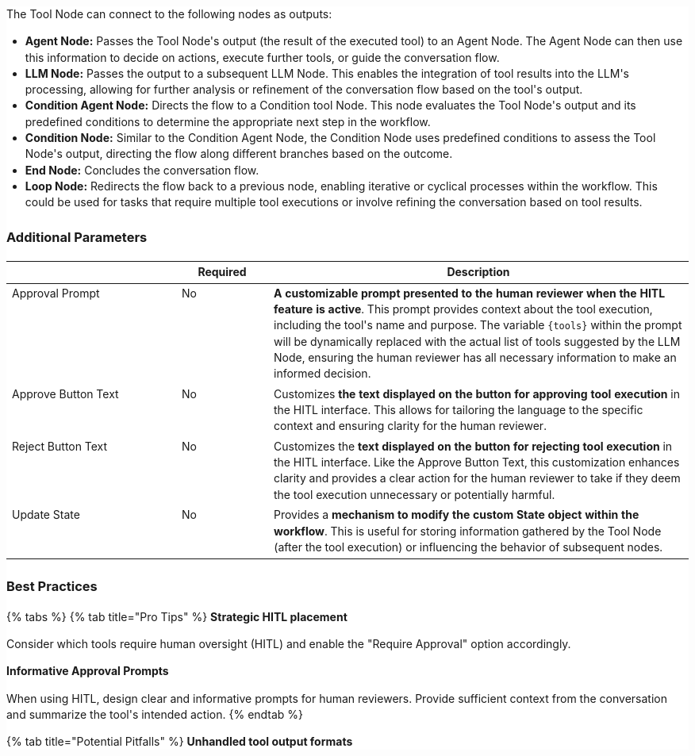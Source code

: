 The Tool Node can connect to the following nodes as outputs:

* **Agent Node:** Passes the Tool Node's output (the result of the executed tool) to an Agent Node. The Agent Node can then use this information to decide on actions, execute further tools, or guide the conversation flow.
* **LLM Node:** Passes the output to a subsequent LLM Node. This enables the integration of tool results into the LLM's processing, allowing for further analysis or refinement of the conversation flow based on the tool's output.
* **Condition Agent Node:** Directs the flow to a Condition tool Node. This node evaluates the Tool Node's output and its predefined conditions to determine the appropriate next step in the workflow.
* **Condition Node:** Similar to the Condition Agent Node, the Condition Node uses predefined conditions to assess the Tool Node's output, directing the flow along different branches based on the outcome.
* **End Node:** Concludes the conversation flow.
* **Loop Node:** Redirects the flow back to a previous node, enabling iterative or cyclical processes within the workflow. This could be used for tasks that require multiple tool executions or involve refining the conversation based on tool results.

### Additional Parameters

<table><thead><tr><th width="200"></th><th width="102">Required</th><th>Description</th></tr></thead><tbody><tr><td>Approval Prompt</td><td>No</td><td><strong>A customizable prompt presented to the human reviewer when the HITL feature is active</strong>. This prompt provides context about the tool execution, including the tool's name and purpose. The variable <code>{tools}</code> within the prompt will be dynamically replaced with the actual list of tools suggested by the LLM Node, ensuring the human reviewer has all necessary information to make an informed decision.</td></tr><tr><td>Approve Button Text</td><td>No</td><td>Customizes <strong>the text displayed on the button for approving tool execution</strong> in the HITL interface. This allows for tailoring the language to the specific context and ensuring clarity for the human reviewer.</td></tr><tr><td>Reject Button Text</td><td>No</td><td>Customizes the <strong>text displayed on the button for rejecting tool execution</strong> in the HITL interface. Like the Approve Button Text, this customization enhances clarity and provides a clear action for the human reviewer to take if they deem the tool execution unnecessary or potentially harmful.</td></tr><tr><td>Update State</td><td>No</td><td>Provides a <strong>mechanism to modify the custom State object within the workflow</strong>. This is useful for storing information gathered by the Tool Node (after the tool execution) or influencing the behavior of subsequent nodes.</td></tr></tbody></table>

### Best Practices

{% tabs %}
{% tab title="Pro Tips" %}
**Strategic HITL placement**

Consider which tools require human oversight (HITL) and enable the "Require Approval" option accordingly.

**Informative Approval Prompts**

When using HITL, design clear and informative prompts for human reviewers. Provide sufficient context from the conversation and summarize the tool's intended action.
{% endtab %}

{% tab title="Potential Pitfalls" %}
**Unhandled tool output formats**
